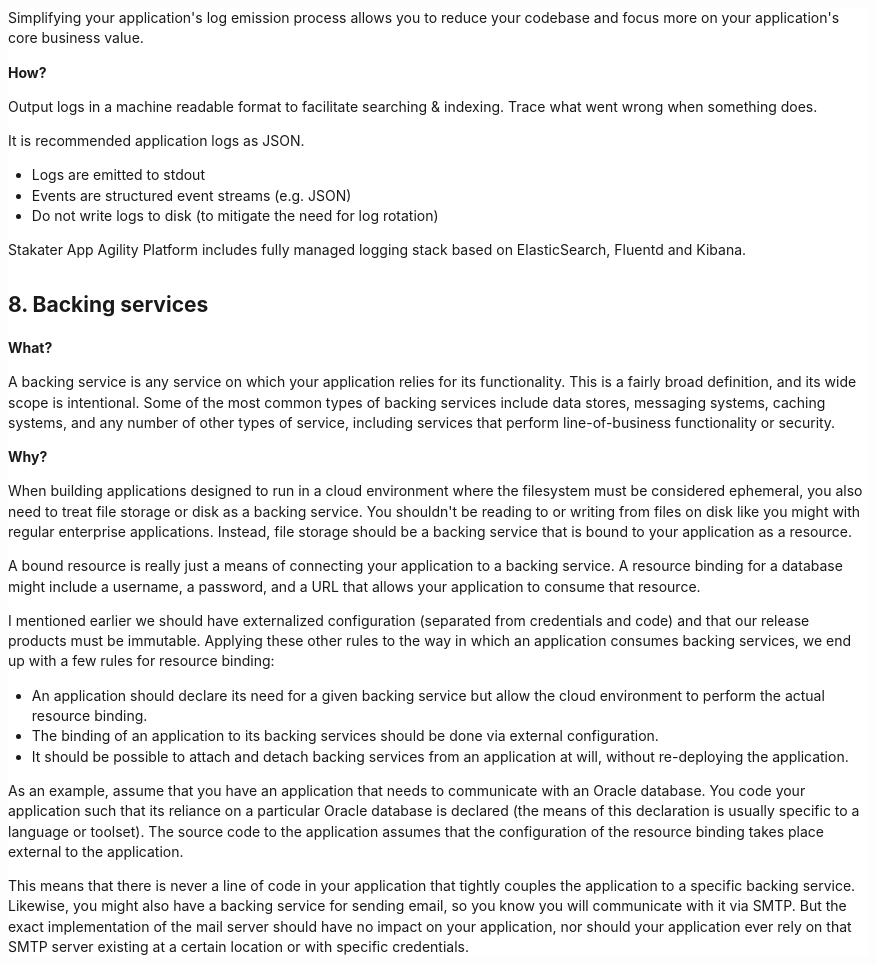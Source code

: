 Simplifying your application's log emission process allows you to reduce your codebase and focus more on your application's core business value.

**How?**

Output logs in a machine readable format to facilitate searching & indexing. Trace what went wrong when something does.

It is recommended application logs as JSON.

- Logs are emitted to stdout
- Events are structured event streams (e.g. JSON)
- Do not write logs to disk (to mitigate the need for log rotation)

Stakater App Agility Platform includes fully managed logging stack based on ElasticSearch, Fluentd and Kibana.

## 8. Backing services

**What?**

A backing service is any service on which your application relies for its functionality. This is a fairly broad definition, and its wide scope is intentional. Some of the most common types of backing services include data stores, messaging systems, caching systems, and any number of other types of service, including services that perform line-of-business functionality or security.

**Why?**

When building applications designed to run in a cloud environment where the filesystem must be considered ephemeral, you also need to treat file storage or disk as a backing service. You shouldn't be reading to or writing from files on disk like you might with regular enterprise applications. Instead, file storage should be a backing service that is bound to your application as a resource.

A bound resource is really just a means of connecting your application to a backing service. A resource binding for a database might include a username, a password, and a URL that allows your application to consume that resource.

I mentioned earlier we should have externalized configuration (separated from credentials and code) and that our release products must be immutable. Applying these other rules to the way in which an application consumes backing services, we end up with a few rules for resource binding:

- An application should declare its need for a given backing service but allow the cloud environment to perform the actual resource binding.
- The binding of an application to its backing services should be done via external configuration.
- It should be possible to attach and detach backing services from an application at will, without re-deploying the application.

As an example, assume that you have an application that needs to communicate with an Oracle database. You code your application such that its reliance on a particular Oracle database is declared (the means of this declaration is usually specific to a language or toolset). The source code to the application assumes that the configuration of the resource binding takes place external to the application.

This means that there is never a line of code in your application that tightly couples the application to a specific backing service. Likewise, you might also have a backing service for sending email, so you know you will communicate with it via SMTP. But the exact implementation of the mail server should have no impact on your application, nor should your application ever rely on that SMTP server existing at a certain location or with specific credentials.
